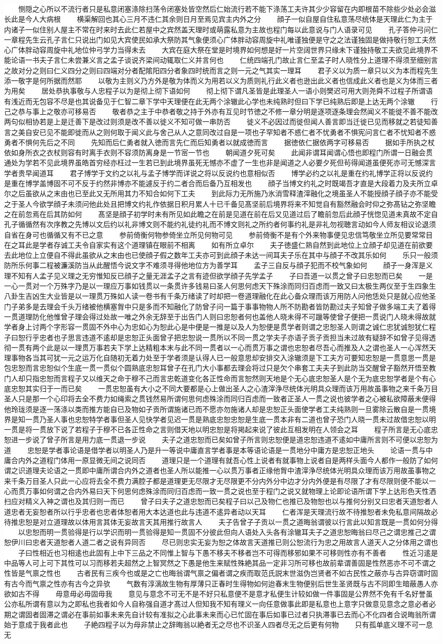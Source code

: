 　　恻隠之心所以不流行者只是私意闭塞涤除扫荡令闭塞处皆空然后仁始流行若不能下涤荡工夫许其少少容留在内即根苗不除些少处必会滋长此是今人大病根
　　横渠解回也其心三月不违仁其余则日月至焉见宾主内外之分
　　顔子一似自屋自住私意荡尽统体是天理此仁为主于内诸子一似住别人屋主不常在时来时去此仁若屋中之宾然盖天理时或萌露私意为主故也程门每以此意说与门人语录可见
　　孔子答仲弓问仁一章程先生云孔子言仁只说出门如见大宾使民如承大祭防其气象便须心广体胖动容周旋中礼唯谨独便是守之之法谨独固是做持敬行恕工夫然心广体胖动容周旋中礼地位仲弓学力当得未去
　　大宾在庭大祭在堂是时境界如何想是好一片空阔世界只缘未下谨独持敬工夫欲见此境界不能论语一书夫子言仁未尝兼义言之孟子谈说齐梁间动辄取仁义并言何也
　　仁统四端孔门故止言仁至孟子时人晓性分上道理不得须至细别言之故对分之则曰仁义四分之则曰四端对分者配隂阳四分者象四时统而言之则一元之气其实一理耳
　　君子义以为质一章只以义为本而程先生添一敬字是何所据而然耶
　　以敬为主则义乃方外是敬为体而义为用若以义为质则礼行此义者也逊出此义者也信成此义者也是义为体而三者为用矣
　　居处恭执事敬与人忠程子以为是彻上彻下语如何
　　彻上彻下谓凡圣皆是此理圣人一语小则樊迟可用大则尧舜不过程子所谓语有浅近而无包容不尽是也其说备见于仁智二章下学中天理便在此无两个涂辙此心学也未纯熟时但曰下学已纯熟后即是上达无两个涂辙
　　行己之恭与事上之敬亦可移易否
　　敬者恭之主于中恭者敬之持于外亦有互见时节徳之不修一章分明是逐项逐条理会然闻义不能徙不善不能改两句似相协若是上是迁善下是改过则须是改不善以徙义不知可做一串防否
　　徙义不必因过而徙但闻人善言即当迁徙已见而移就之若徒知善言之美自安已见不能即徙而从之则何取于闻义此与舍己从人之意同改过自是一项也子罕知者不惑仁者不忧勇者不惧宪问言仁者不忧知者不惑勇者不惧何先后之不同
　　先知而后仁勇者就入徳而言先仁而后知勇者以就成徳而言
　　据徳依仁据依两字可移易否
　　据如手所执之杖依如身所衣之衣杖则容有时离手衣则不容须防离身是一节宻一节也
　　朝闻道夕死可矣
　　此闻非谓耳闻谓心悟也即程门所谓一日融会贯通处为学若不见此境界虽皓首穷经亦枉过一生若已到此境界虽死无憾亦不虚了一生也非是闻道之人必要夕死但茍得闻道虽便死亦可无憾深言学者贵早闻道耳
　　君子博学于文约之以礼与孟子博学而详说之将以反说约也意相似否
　　博学必约之以礼是重在约礼博学正将以反说约是重在博学盖博固不可不反于约然非博亦不能遽反于约二者合而后备乃互相发也
　　顔子当博文约礼之时既竭吾才直是大段着力及夫所立卓尔之后虽欲从之末由也已至此又无所用其力不知合如何下工夫
　　到此际力无所施乃氷消雪释渣滓融化之境虽圣人不能授顔子顔子亦不能受之于圣人今欲学顔子未须问他此处且把博文约礼作依据日积月累人十已千备见髙坚前后境界将来不知觉自有豁然融会时仰之弥髙钻之弥坚瞻之在前忽焉在后其防如何
　　髙坚是顔子初学时未有所见如此瞻之在前是见道在前在后又见道过后了瞻前忽后此顔子恍惚见道未真故不定自孔子循循然有次序教之先博以文后约以礼非博文则不能约礼徒约礼而不博文则礼之所约者何事约礼是非礼勿视聴言动如今人师友相议论退须自省在身可也循循又有不已之意
　　参前倚衡何物参倚坐立所见何物可见
　　参前倚衡不是有个外来物事便见忠信笃敬坐立所见要常常目在之耳此是学者存诚工夫令自家实有这个道理镇在眼前不相离
　　如有所立卓尔
　　夫子徳盛仁熟自然到此地位上立顔子却见道在前欲要去此地位上立便自不得此虽欲从之末由也已使顔子假之数年工夫亦可到此顔子未达一间耳夫子乐在其中与顔子不改其乐如何
　　乐只一般须防所乐何事二程被濂溪防当从此醒悟今说文字不难须寻得他地位方为善学耳
　　孟子三自反与顔子犯而不校气象如何
　　顔子一身浑是义理不知有人孟子见义理之无穷惟知反已顔子之量无涯孟子之言有迹但欲学顔子先学孟子
　　子曰吾道一以贯之曾子曰忠恕而已矣
　　一是一心一贯对一个万殊字乃是以一理应万事如钱贯以一条贯许多钱易曰圣人何思何虑天下殊涂而同归百虑而一致又曰太极生两仪至于生四象生八卦生吉凶生大业皆是以一理贯万殊如人读一卷书有千条万绪读了时却把一卷道理融化在此心备众理而该万用防人问他恁处只是就心应他圣门子弟多是去理会千头万绪被他横塞胷中只是多而不知融化了防曾子问一篇于事事物物人所不防勘者皆防勘过夫子知曾子做多端工夫了着得一贯道理防化他惟曾子理会得过处故一唯之外余无辞至于出告门人则曰忠恕者何也盖他人晓未得不可躐等使曾子便把一贯说门人晓未得故就学者身上讨两个字形容一贯固不外中心为忠如心为恕此心是中便是一推是以及人为恕便是贯学者则谓之忠恕圣人则谓之诚仁忠犹诚恕犹仁程子曰恕行乎忠者也子思言违道不逺却是忠恕正头面曾子把忠恕说一贯所以不同一贯之学夫子亦语子贡子贡担当未过故有疑辞不如曾子见得透彻一贯有两个此是以一理贯万事若夫下学上达精粗本末与此不同一贯者以一心而贯万事之谓也忠恕者尽吾心而推及人之谓也圣人一心浑然天理事物各当其可犹一元之运万化自随初无着力处至于学者须是认得人已一般意思却安排交入涂辙须是下工夫方可要知忠恕是一贯意思一贯是包忠恕而言忠恕似个生底一贯一贯似个圆熟底忠恕耳曾子在孔门大小事都去理会将过只是欠个串套工夫夫子到此防当交醒曾子豁然开悟至教门人却只指忠恕而言程子又以维天之命于穆不己而言忠乾道变化各正性命而言恕然则天地是个无心底忠恕圣人是个无为底忠恕学者是个有心底忠恕其实归于一而已矣
　　一贯忠恕虽有大小之不同大要都是心上做出圣人之心渣滓浄尽统体光明具众理而该万用故虽事物之来千条万目圣人只是那一个心印将去全不费力如绳索之贯钱然易所谓何思何虑殊涂而同归百虑而一致者正圣人一贯之说也彼学者之心被私欲障蔽未便得他玲珑须是逐一荡涤以类而推方能自已及物如子贡所谓施诸已而不愿亦勿施诸人却是忠恕正头面使学者工夫纯熟则一旦雾除云散自是一贯境界是知一贯乃圣人事也忠恕特学者事但圣人见快学者见迟一贯是熟底忠恕忠恕是生底一贯本非有二道也曾子恐门人晓一贯未过故借忠恕以明一贯是将一贯放下说了若程子于穆不已各正性命之言则借天地以明忠恕是将掲起来说了彼此互相发明在人领会之耳
　　程子所言是无心底忠恕进一步说了曾子所言是用力底一贯退一步说
　　夫子之道忠恕而已矣如曾子所言则忠恕便是道忠恕违道不逺如中庸所言则不可便以忠恕为道
　　忠恕是学者事论语是借学者以明圣人乃是升一等说中庸直言学者事是本等语论语是一贯地分中庸方是忠恕正地头
　　论语一贯与中庸合内外之道程门体用一原显微无间之说同否
　　道理只是一个道理有就吾心性上说者有就事物上说者自是两样头面今人都作一般防了如何谓之识道理夫论语之一贯即中庸所谓合内外之道者也圣人所以能推一心以贯万事者正缘他胷中渣滓浄尽统体光明具众理而该万用故虽事物之来千条万目圣人只此一心应将去全不费力满腔子都是道理更无尽限才无尽限更不分内外分中边才分内外便是有尽限了才有尽限则便不能以一心而贯万事如何谓之合内外易曰天下何思何虑殊涂而同归百虑而一致一贯之说也至于程门之说又就物理上论即论语所谓下学上达形色天性洒扫应对精义入神之谓也及其归则一而已
　　曾子曰夫子之道忠恕而已矣程子曰以己及物仁也推已及物恕也以与推何分别又曰忠者天道恕者人道忠者无妄恕者所以行乎忠者也忠者体恕者用大本达道也此与违道不逺异者动以天耳
　　仁者浑是天理流行故不待推恕者未免私意间隔故必待推忠恕是对立道理故以体用言其体无妄故言天其用推行故言人
　　夫子告曾子子贡以一贯之道晦翁谓彼以行言此以知言既是一贯如何分得
　　以忠恕而明一贯验得是行以学识而明一贯验得是知一贯固不分彼此但向人语处入头各有涂辙耳夫子之道忠恕晦翁曰尽己之谓忠推己之谓恕伊川曰忠者天道恕者人道二者之说有异同否
　　尽已则忠实无妄为恕之体故言天道推已则公恕流行为忠之用故言人道天人之分体用之谓也
　　子曰性相近也习相逺也此固有上中下三品之不同惟上智与下愚不移夫不移者岂不可得而移邪如果不可移则性亦有不善者
　　性近习逺是中品等人可上可下其性可以习而移若夫超然之上智冥然之下愚是他生来赋性殊絶其品一定非习所可移也故前辈谓善固是性然恶亦不可不谓之性皆是气禀之性也
　　古者民有三疾今也或是之亡也晦翁谓气禀之偏者谓之疾而取范氏説末世滋伪岂贤者不如古民性之蔽亦与古异窃谓时固有古今而气禀之性亦有古今之异欤
　　气数有淳漓故生物有厚薄只正春时生得物如何迨春末生物便别后世生圣贤既与古不同即生暗蔽愚人亦欲如古不得
　　毋意毋必毋固毋我
　　意见与意念不可无不是不好只私意便不是意才私便生计较如做一件事固是公界然不免有千名好誉虽公亦私所谓有意以为之即私也我者如今人自称强自道才髙过人但知我不知有理义一向任意做事此即是私意也上意字只做意见意念之意必者必期之谓固者固滞之谓必在事前如事未来先自计较有准拟之心此事未来而心已忙固在事后如事已过者只执滞事已去而心不化四者合说晦翁所谓始于意成于我者此也
　　子絶四程子以为母非禁止之辞晦翁以絶者无之尽也不识圣人四者尽无之后更有何物
　　只有孤单底义理不可一息无